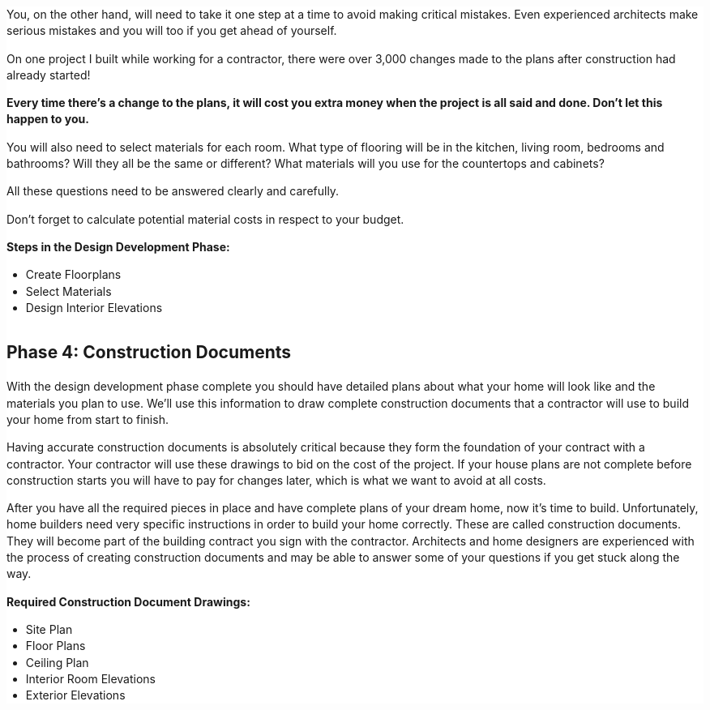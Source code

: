 You, on the other hand, will need to take it one step at a time to avoid making critical mistakes. Even experienced architects make serious mistakes and you will too if you get ahead of yourself.

On one project I built while working for a contractor, there were over 3,000 changes made to the plans after construction had already started! 

<strong>Every time there’s a change to the plans, it will cost you extra money when the project is all said and done. Don’t let this happen to you.</strong>

You will also need to select materials for each room. What type of flooring will be in the kitchen, living room, bedrooms and bathrooms? Will they all be the same or different? What materials will you use for the countertops and cabinets? 

All these questions need to be answered clearly and carefully. 

Don’t forget to calculate potential material costs in respect to your budget.

<strong>Steps in the Design Development Phase:</strong>

<ul>

<li>Create Floorplans</li>

<li>Select Materials</li>

<li>Design Interior Elevations</li>

</ul>

<h2>Phase 4: Construction Documents</h2>

With the design development phase complete you should have detailed plans about what your home will look like and the materials you plan to use. We’ll use this information to draw complete construction documents that a contractor will use to build your home from start to finish.

Having accurate construction documents is absolutely critical because they form the foundation of your contract with a contractor. Your contractor will use these drawings to bid on the cost of the project. If your house plans are not complete before construction starts you will have to pay for changes later, which is what we want to avoid at all costs.

After you have all the required pieces in place and have complete plans of your dream home, now it’s time to build. Unfortunately, home builders need very specific instructions in order to build your home correctly. These are called construction documents. They will become part of the building contract you sign with the contractor. Architects and home designers are experienced with the process of creating construction documents and may be able to answer some of your questions if you get stuck along the way.

<strong>Required Construction Document Drawings:</strong>

<ul>

<li>Site Plan</li>

<li>Floor Plans</li>

<li>Ceiling Plan</li>

<li>Interior Room Elevations</li>

<li>Exterior Elevations</li>
